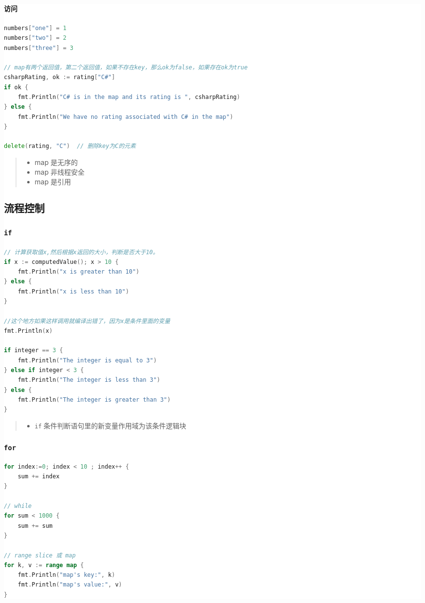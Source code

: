 #### 访问

```go
numbers["one"] = 1
numbers["two"] = 2
numbers["three"] = 3

// map有两个返回值，第二个返回值，如果不存在key，那么ok为false，如果存在ok为true
csharpRating, ok := rating["C#"]
if ok {
    fmt.Println("C# is in the map and its rating is ", csharpRating)
} else {
    fmt.Println("We have no rating associated with C# in the map")
}

delete(rating, "C")  // 删除key为C的元素
```

> - map 是无序的
> - map 非线程安全
> - map 是引用

## 流程控制

### `if`

```go
// 计算获取值x,然后根据x返回的大小，判断是否大于10。
if x := computedValue(); x > 10 {
    fmt.Println("x is greater than 10")
} else {
    fmt.Println("x is less than 10")
}

//这个地方如果这样调用就编译出错了，因为x是条件里面的变量
fmt.Println(x)

if integer == 3 {
    fmt.Println("The integer is equal to 3")
} else if integer < 3 {
    fmt.Println("The integer is less than 3")
} else {
    fmt.Println("The integer is greater than 3")
}
```

> - `if` 条件判断语句里的新变量作用域为该条件逻辑块

### `for`

```go
for index:=0; index < 10 ; index++ {
    sum += index
}

// while
for sum < 1000 {
    sum += sum
}

// range slice 或 map
for k, v := range map {
    fmt.Println("map's key:", k)
    fmt.Println("map's value:", v)
}
```